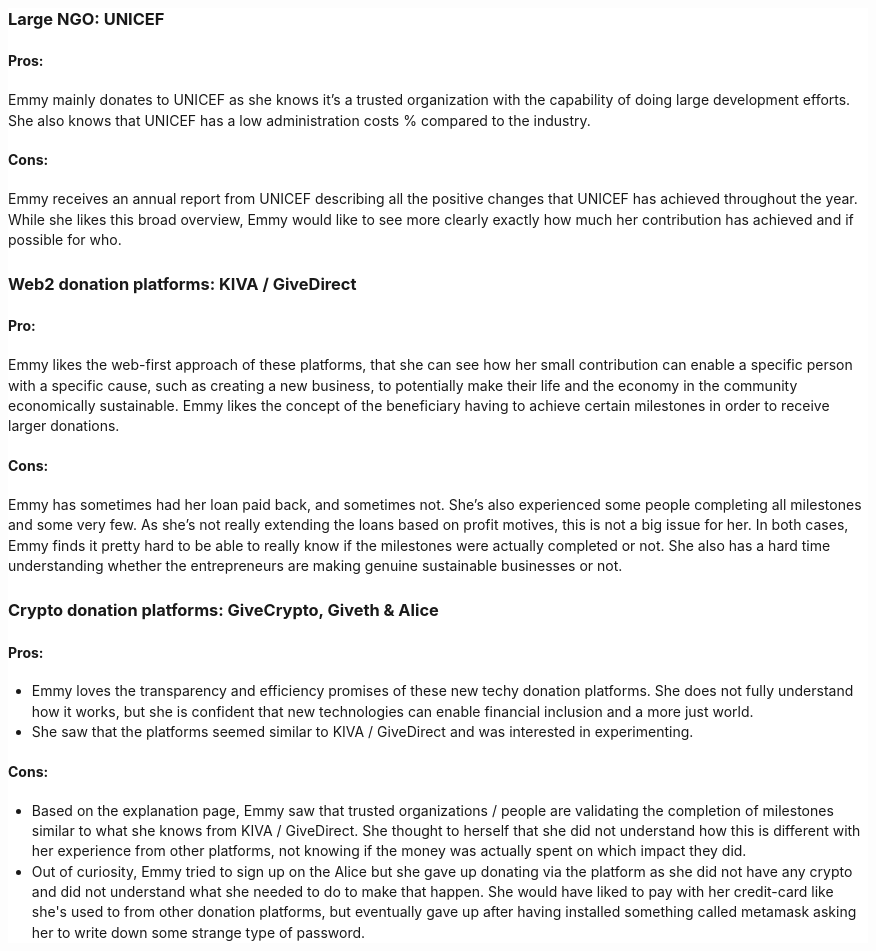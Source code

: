 ### Large NGO: UNICEF

#### Pros:

Emmy mainly donates to UNICEF as she knows it’s a trusted organization with the capability of doing large development efforts.
She also knows that UNICEF has a low administration costs % compared to the industry.

#### Cons:

Emmy receives an annual report from UNICEF describing all the positive changes that UNICEF has achieved throughout the year. While she likes this broad overview, Emmy would like to see more clearly exactly how much her contribution has achieved and if possible for who.


### Web2 donation platforms: KIVA / GiveDirect

#### Pro:

Emmy likes the web-first approach of these platforms, that she can see how her small contribution can enable a specific person with a specific cause, such as creating a new business, to potentially make their life and the economy in the community economically sustainable.
Emmy likes the concept of the beneficiary having to achieve certain milestones in order to receive larger donations.

#### Cons:

Emmy has sometimes had her loan paid back, and sometimes not. She’s also experienced some people completing all milestones and some very few. As she’s not really extending the loans based on profit motives, this is not a big issue for her.
In both cases, Emmy finds it pretty hard to be able to really know if the milestones were actually completed or not. She also has a hard time understanding whether the entrepreneurs are making genuine sustainable businesses or not.


### Crypto donation platforms: GiveCrypto, Giveth & Alice


#### Pros:

- Emmy loves the transparency and efficiency promises of these new techy donation platforms. She does not fully understand how it works, but she is confident that new technologies can enable financial inclusion and a more just world.
- She saw that the platforms seemed similar to KIVA / GiveDirect and was interested in experimenting.


#### Cons:

- Based on the explanation page, Emmy saw that trusted organizations / people are validating the completion of milestones similar to what she knows from KIVA / GiveDirect. She thought to herself that she did not understand how this is different with her experience from other platforms, not knowing if the money was actually spent on which impact they did.
- Out of curiosity, Emmy tried to sign up on the Alice but she gave up donating via the platform as she did not have any crypto and did not understand what she needed to do to make that happen. She would have liked to pay with her credit-card like she's used to from other donation platforms, but eventually gave up after having installed something called metamask asking her to write down some strange type of password.
